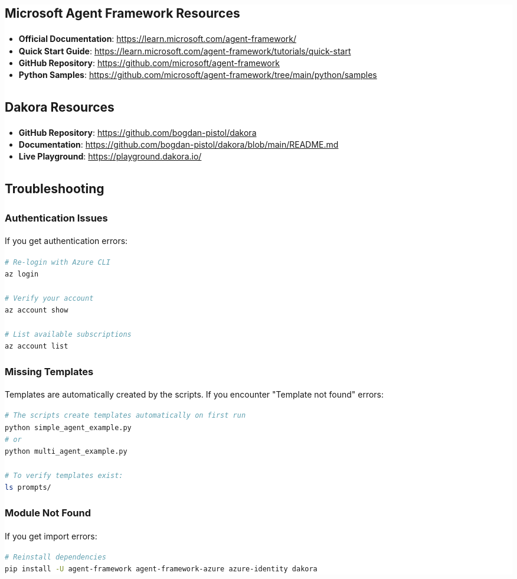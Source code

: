 ## Microsoft Agent Framework Resources

- **Official Documentation**: <https://learn.microsoft.com/agent-framework/>
- **Quick Start Guide**: <https://learn.microsoft.com/agent-framework/tutorials/quick-start>
- **GitHub Repository**: <https://github.com/microsoft/agent-framework>
- **Python Samples**: <https://github.com/microsoft/agent-framework/tree/main/python/samples>

## Dakora Resources

- **GitHub Repository**: <https://github.com/bogdan-pistol/dakora>
- **Documentation**: <https://github.com/bogdan-pistol/dakora/blob/main/README.md>
- **Live Playground**: <https://playground.dakora.io/>

## Troubleshooting

### Authentication Issues

If you get authentication errors:

```bash
# Re-login with Azure CLI
az login

# Verify your account
az account show

# List available subscriptions
az account list
```

### Missing Templates

Templates are automatically created by the scripts. If you encounter "Template not found" errors:

```bash
# The scripts create templates automatically on first run
python simple_agent_example.py
# or
python multi_agent_example.py

# To verify templates exist:
ls prompts/
```

### Module Not Found

If you get import errors:

```bash
# Reinstall dependencies
pip install -U agent-framework agent-framework-azure azure-identity dakora
```
